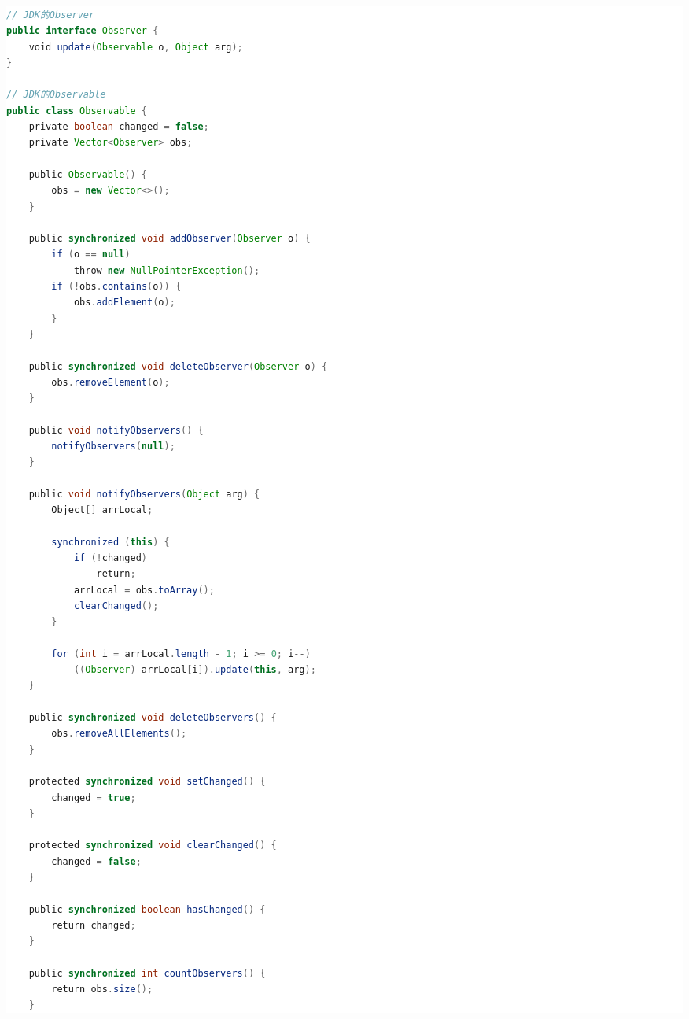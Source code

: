 ```java
// JDK的Observer
public interface Observer {
    void update(Observable o, Object arg);
}

// JDK的Observable
public class Observable {
    private boolean changed = false;
    private Vector<Observer> obs;

    public Observable() {
        obs = new Vector<>();
    }

    public synchronized void addObserver(Observer o) {
        if (o == null)
            throw new NullPointerException();
        if (!obs.contains(o)) {
            obs.addElement(o);
        }
    }

    public synchronized void deleteObserver(Observer o) {
        obs.removeElement(o);
    }

    public void notifyObservers() {
        notifyObservers(null);
    }

    public void notifyObservers(Object arg) {
        Object[] arrLocal;

        synchronized (this) {
            if (!changed)
                return;
            arrLocal = obs.toArray();
            clearChanged();
        }

        for (int i = arrLocal.length - 1; i >= 0; i--)
            ((Observer) arrLocal[i]).update(this, arg);
    }

    public synchronized void deleteObservers() {
        obs.removeAllElements();
    }

    protected synchronized void setChanged() {
        changed = true;
    }

    protected synchronized void clearChanged() {
        changed = false;
    }

    public synchronized boolean hasChanged() {
        return changed;
    }

    public synchronized int countObservers() {
        return obs.size();
    }
```